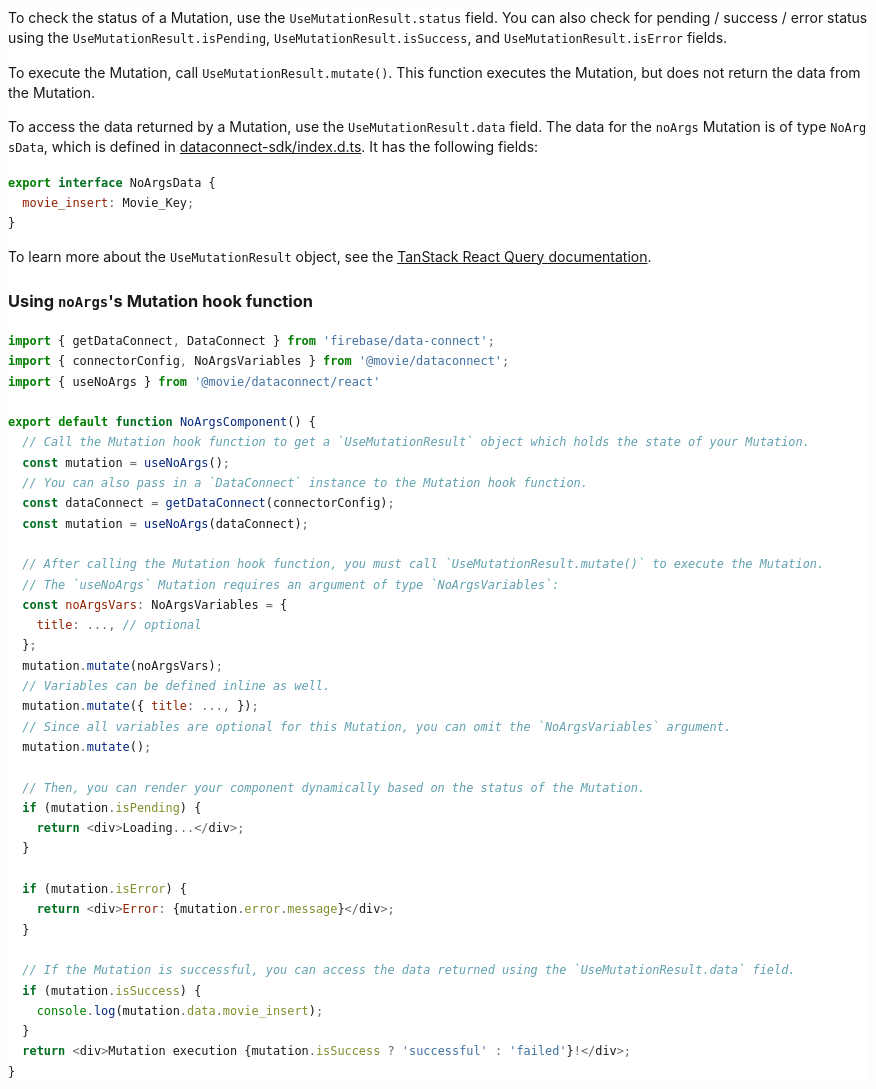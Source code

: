 To check the status of a Mutation, use the `UseMutationResult.status` field. You can also check for pending / success / error status using the `UseMutationResult.isPending`, `UseMutationResult.isSuccess`, and `UseMutationResult.isError` fields.

To execute the Mutation, call `UseMutationResult.mutate()`. This function executes the Mutation, but does not return the data from the Mutation.

To access the data returned by a Mutation, use the `UseMutationResult.data` field. The data for the `noArgs` Mutation is of type `NoArgsData`, which is defined in [dataconnect-sdk/index.d.ts](../index.d.ts). It has the following fields:
```javascript
export interface NoArgsData {
  movie_insert: Movie_Key;
}
```

To learn more about the `UseMutationResult` object, see the [TanStack React Query documentation](https://tanstack.com/query/v5/docs/framework/react/reference/useMutation).

### Using `noArgs`'s Mutation hook function

```javascript
import { getDataConnect, DataConnect } from 'firebase/data-connect';
import { connectorConfig, NoArgsVariables } from '@movie/dataconnect';
import { useNoArgs } from '@movie/dataconnect/react'

export default function NoArgsComponent() {
  // Call the Mutation hook function to get a `UseMutationResult` object which holds the state of your Mutation.
  const mutation = useNoArgs();
  // You can also pass in a `DataConnect` instance to the Mutation hook function.
  const dataConnect = getDataConnect(connectorConfig);
  const mutation = useNoArgs(dataConnect);

  // After calling the Mutation hook function, you must call `UseMutationResult.mutate()` to execute the Mutation.
  // The `useNoArgs` Mutation requires an argument of type `NoArgsVariables`:
  const noArgsVars: NoArgsVariables = {
    title: ..., // optional
  };
  mutation.mutate(noArgsVars);
  // Variables can be defined inline as well.
  mutation.mutate({ title: ..., });
  // Since all variables are optional for this Mutation, you can omit the `NoArgsVariables` argument.
  mutation.mutate();

  // Then, you can render your component dynamically based on the status of the Mutation.
  if (mutation.isPending) {
    return <div>Loading...</div>;
  }

  if (mutation.isError) {
    return <div>Error: {mutation.error.message}</div>;
  }

  // If the Mutation is successful, you can access the data returned using the `UseMutationResult.data` field.
  if (mutation.isSuccess) {
    console.log(mutation.data.movie_insert);
  }
  return <div>Mutation execution {mutation.isSuccess ? 'successful' : 'failed'}!</div>;
}
```

